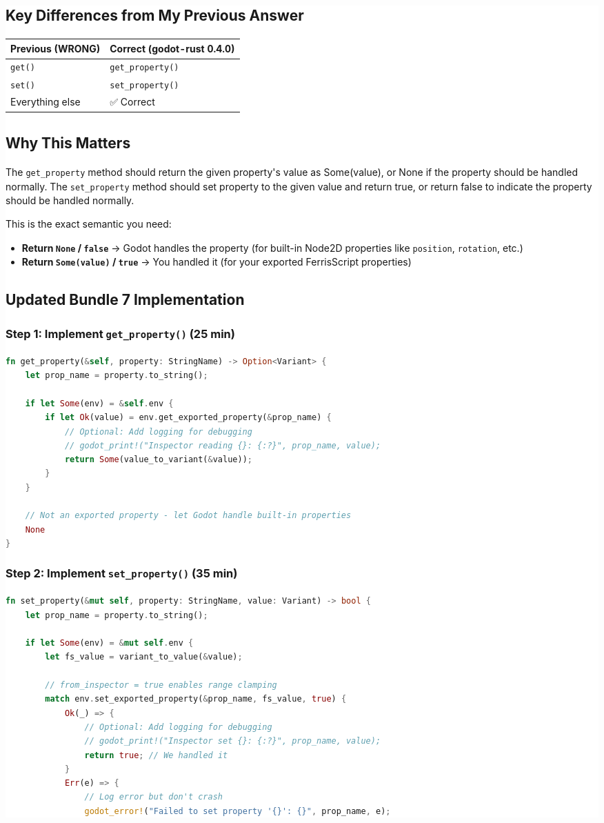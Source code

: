 ```rust
```

## Key Differences from My Previous Answer

| Previous (WRONG) | Correct (godot-rust 0.4.0) |
|------------------|----------------------------|
| `get()` | `get_property()` |
| `set()` | `set_property()` |
| Everything else | ✅ Correct |

## Why This Matters

The `get_property` method should return the given property's value as Some(value), or None if the property should be handled normally. The `set_property` method should set property to the given value and return true, or return false to indicate the property should be handled normally.

This is the exact semantic you need:

- **Return `None` / `false`** → Godot handles the property (for built-in Node2D properties like `position`, `rotation`, etc.)
- **Return `Some(value)` / `true`** → You handled it (for your exported FerrisScript properties)

## Updated Bundle 7 Implementation

### Step 1: Implement `get_property()` (25 min)

```rust
fn get_property(&self, property: StringName) -> Option<Variant> {
    let prop_name = property.to_string();
    
    if let Some(env) = &self.env {
        if let Ok(value) = env.get_exported_property(&prop_name) {
            // Optional: Add logging for debugging
            // godot_print!("Inspector reading {}: {:?}", prop_name, value);
            return Some(value_to_variant(&value));
        }
    }
    
    // Not an exported property - let Godot handle built-in properties
    None
}
```

### Step 2: Implement `set_property()` (35 min)

```rust
fn set_property(&mut self, property: StringName, value: Variant) -> bool {
    let prop_name = property.to_string();
    
    if let Some(env) = &mut self.env {
        let fs_value = variant_to_value(&value);
        
        // from_inspector = true enables range clamping
        match env.set_exported_property(&prop_name, fs_value, true) {
            Ok(_) => {
                // Optional: Add logging for debugging
                // godot_print!("Inspector set {}: {:?}", prop_name, value);
                return true; // We handled it
            }
            Err(e) => {
                // Log error but don't crash
                godot_error!("Failed to set property '{}': {}", prop_name, e);
```
